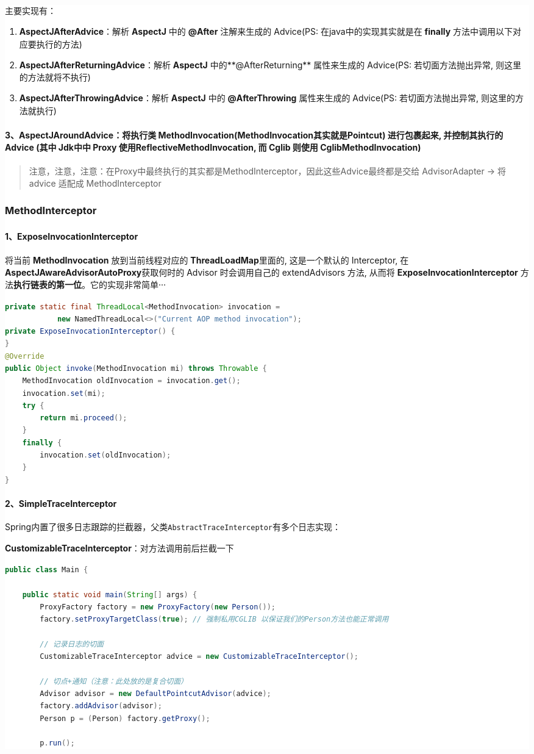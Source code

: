

 主要实现有：

1. **AspectJAfterAdvice**：解析 **AspectJ** 中的 **@After** 注解来生成的 Advice(PS: 在java中的实现其实就是在 **finally** 方法中调用以下对应要执行的方法)

2. **AspectJAfterReturningAdvice**：解析 **AspectJ** 中的**@AfterReturning** 属性来生成的 Advice(PS: 若切面方法抛出异常, 则这里的方法就将不执行)

3. **AspectJAfterThrowingAdvice**：解析 **AspectJ** 中的 **@AfterThrowing** 属性来生成的 Advice(PS: 若切面方法抛出异常, 则这里的方法就执行)

#### 3、AspectJAroundAdvice：将执行类 MethodInvocation(MethodInvocation其实就是Pointcut) 进行包裹起来, 并控制其执行的 Advice (其中 Jdk中中 Proxy 使用ReflectiveMethodInvocation, 而 Cglib 则使用 CglibMethodInvocation)

> 注意，注意，注意：在Proxy中最终执行的其实都是MethodInterceptor，因此这些Advice最终都是交给 AdvisorAdapter -> 将 advice 适配成 MethodInterceptor

### MethodInterceptor

#### 1、ExposeInvocationInterceptor

将当前 **MethodInvocation** 放到当前线程对应的 **ThreadLoadMap**里面的, 这是一个默认的 Interceptor, 在**AspectJAwareAdvisorAutoProxy**获取何时的 Advisor 时会调用自己的 extendAdvisors 方法, 从而将 **ExposeInvocationInterceptor** 方法**执行链表的第一位**。它的实现非常简单···

```java
private static final ThreadLocal<MethodInvocation> invocation =
			new NamedThreadLocal<>("Current AOP method invocation");
private ExposeInvocationInterceptor() {
}
@Override
public Object invoke(MethodInvocation mi) throws Throwable {
    MethodInvocation oldInvocation = invocation.get();
    invocation.set(mi);
    try {
        return mi.proceed();
    }
    finally {
        invocation.set(oldInvocation);
    }
}
```

#### 2、SimpleTraceInterceptor

Spring内置了很多日志跟踪的拦截器，父类`AbstractTraceInterceptor`有多个日志实现：

**CustomizableTraceInterceptor**：对方法调用前后拦截一下

```java
public class Main {

    public static void main(String[] args) {
        ProxyFactory factory = new ProxyFactory(new Person());
        factory.setProxyTargetClass(true); // 强制私用CGLIB 以保证我们的Person方法也能正常调用

        // 记录日志的切面
        CustomizableTraceInterceptor advice = new CustomizableTraceInterceptor();

        // 切点+通知（注意：此处放的是复合切面）
        Advisor advisor = new DefaultPointcutAdvisor(advice);
        factory.addAdvisor(advisor);
        Person p = (Person) factory.getProxy();

        p.run();
```